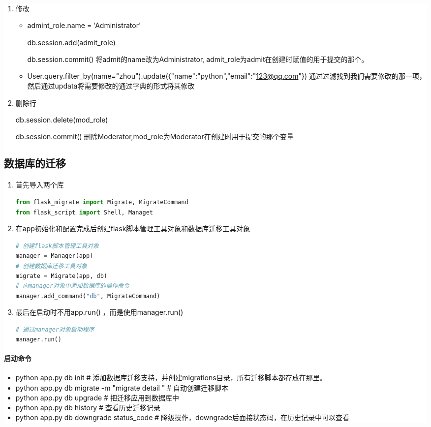 

1. 修改

   - admint_role.name = 'Administrator'		

     db.session.add(admit_role)

     db.session.commit()		将admit的name改为Administrator, admit_role为admit在创建时赋值的用于提交的那个。

   - User.query.filter_by(name="zhou").update({"name":"python","email":"123@qq.com"})        通过过滤找到我们需要修改的那一项，然后通过updata将需要修改的通过字典的形式将其修改

     

     
     
     

2. 删除行

   db.session.delete(mod_role)

   db.session.commit()		删除Moderator,mod_role为Moderator在创建时用于提交的那个变量



## 数据库的迁移

1. 首先导入两个库

   ```python
   from flask_migrate import Migrate, MigrateCommand
   from flask_script import Shell, Managet
   ```

   

2. 在app初始化和配置完成后创建flask脚本管理工具对象和数据库迁移工具对象

   ```python
   # 创建flask脚本管理工具对象
   manager = Manager(app)
   # 创建数据库迁移工具对象
   migrate = Migrate(app, db)
   # 向manager对象中添加数据库的操作命令
   manager.add_command("db", MigrateCommand)
   ```

3. 最后在启动时不用app.run() ，而是使用manager.run()

   ```python
   # 通过manager对象启动程序
   manager.run()
   ```



#### 启动命令

- python app.py db init		# 添加数据库迁移支持，并创建migrations目录，所有迁移脚本都存放在那里。
- python app.py db migrate -m "migrate detail "        # 自动创建迁移脚本
- python app.py db upgrade        # 把迁移应用到数据库中
- python app.py db history        # 查看历史迁移记录
- python app.py db downgrade status_code        # 降级操作，downgrade后面接状态码，在历史记录中可以查看 